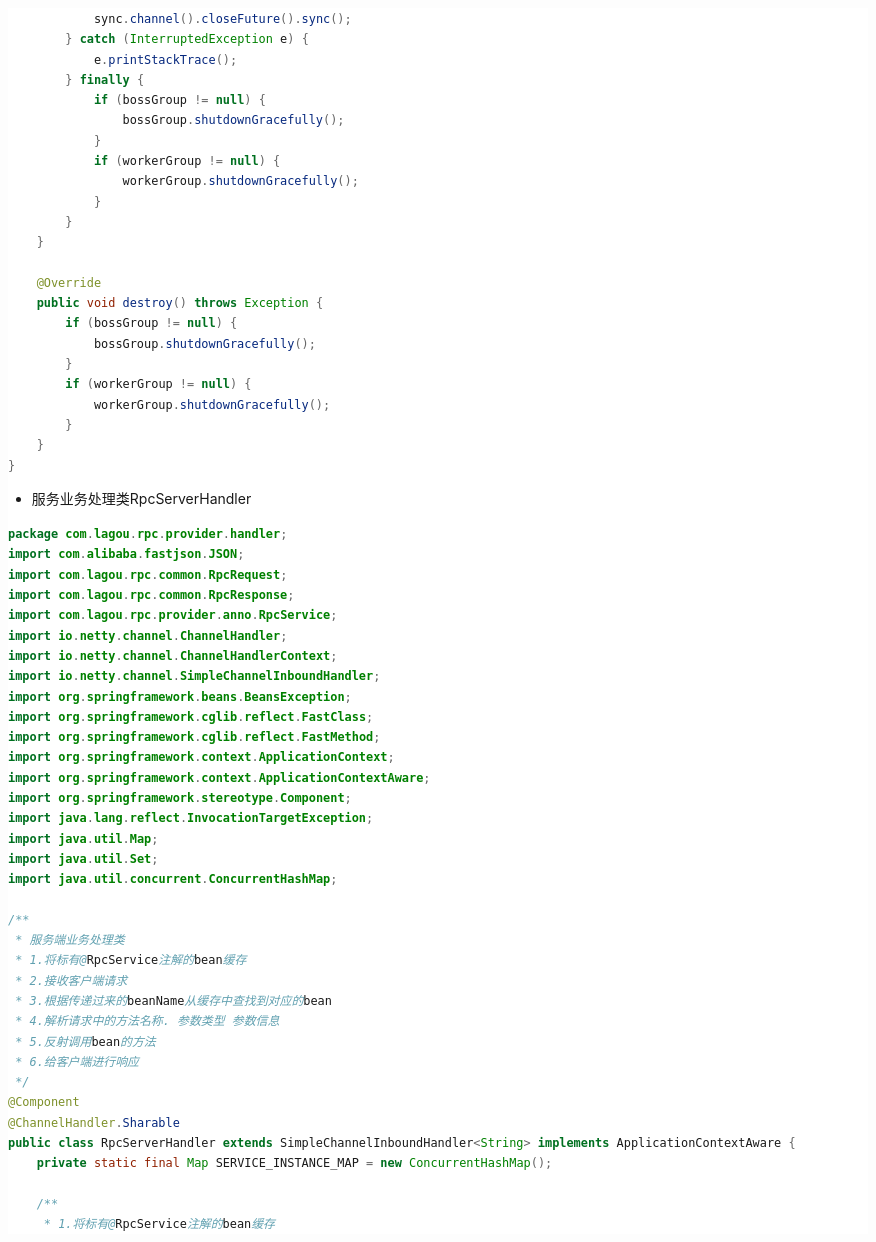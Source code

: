 ```java
            sync.channel().closeFuture().sync();
        } catch (InterruptedException e) {
            e.printStackTrace();
        } finally {
            if (bossGroup != null) {
                bossGroup.shutdownGracefully();
            }
            if (workerGroup != null) {
                workerGroup.shutdownGracefully();
            }
        }
    }
    
    @Override
    public void destroy() throws Exception {
        if (bossGroup != null) {
            bossGroup.shutdownGracefully();
        }
        if (workerGroup != null) {
            workerGroup.shutdownGracefully();
        }
    }
}
```

- 服务业务处理类RpcServerHandler

```java
package com.lagou.rpc.provider.handler;
import com.alibaba.fastjson.JSON;
import com.lagou.rpc.common.RpcRequest;
import com.lagou.rpc.common.RpcResponse;
import com.lagou.rpc.provider.anno.RpcService;
import io.netty.channel.ChannelHandler;
import io.netty.channel.ChannelHandlerContext;
import io.netty.channel.SimpleChannelInboundHandler;
import org.springframework.beans.BeansException;
import org.springframework.cglib.reflect.FastClass;
import org.springframework.cglib.reflect.FastMethod;
import org.springframework.context.ApplicationContext;
import org.springframework.context.ApplicationContextAware;
import org.springframework.stereotype.Component;
import java.lang.reflect.InvocationTargetException;
import java.util.Map;
import java.util.Set;
import java.util.concurrent.ConcurrentHashMap;

/**
 * 服务端业务处理类
 * 1.将标有@RpcService注解的bean缓存
 * 2.接收客户端请求
 * 3.根据传递过来的beanName从缓存中查找到对应的bean
 * 4.解析请求中的方法名称. 参数类型 参数信息
 * 5.反射调用bean的方法
 * 6.给客户端进行响应
 */
@Component
@ChannelHandler.Sharable
public class RpcServerHandler extends SimpleChannelInboundHandler<String> implements ApplicationContextAware {
    private static final Map SERVICE_INSTANCE_MAP = new ConcurrentHashMap();
    
    /**
     * 1.将标有@RpcService注解的bean缓存
```